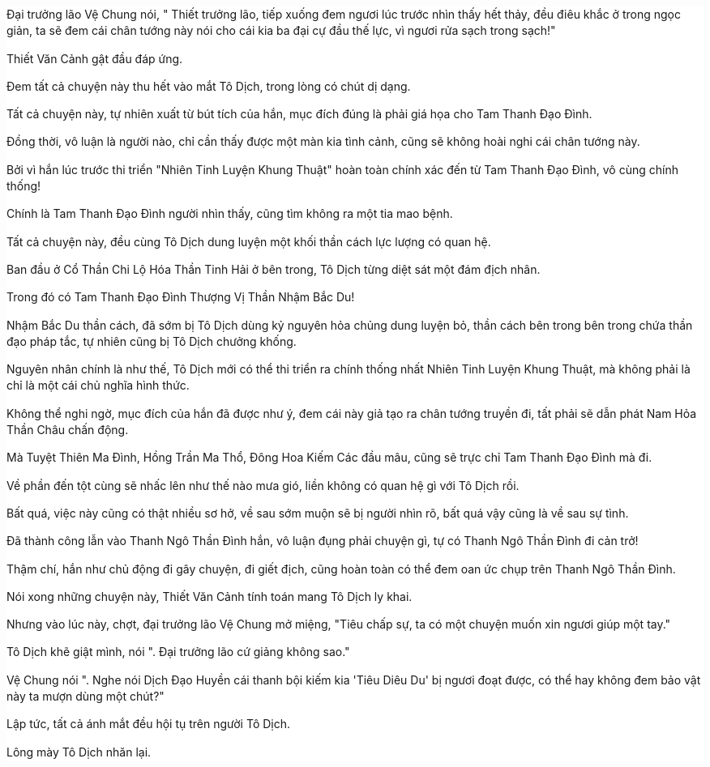 Đại trưởng lão Vệ Chung nói, " Thiết trưởng lão, tiếp xuống đem ngươi lúc trước nhìn thấy hết thảy, đều điêu khắc ở trong ngọc giản, ta sẽ đem cái chân tướng này nói cho cái kia ba đại cự đầu thế lực, vì ngươi rửa sạch trong sạch!"

Thiết Văn Cảnh gật đầu đáp ứng.

Đem tất cả chuyện này thu hết vào mắt Tô Dịch, trong lòng có chút dị dạng.

Tất cả chuyện này, tự nhiên xuất từ bút tích của hắn, mục đích đúng là phải giá họa cho Tam Thanh Đạo Đình.

Đồng thời, vô luận là người nào, chỉ cần thấy được một màn kia tình cảnh, cũng sẽ không hoài nghi cái chân tướng này.

Bởi vì hắn lúc trước thi triển "Nhiên Tinh Luyện Khung Thuật" hoàn toàn chính xác đến từ Tam Thanh Đạo Đình, vô cùng chính thống!

Chính là Tam Thanh Đạo Đình người nhìn thấy, cũng tìm không ra một tia mao bệnh.

Tất cả chuyện này, đều cùng Tô Dịch dung luyện một khối thần cách lực lượng có quan hệ.

Ban đầu ở Cổ Thần Chi Lộ Hóa Thần Tinh Hải ở bên trong, Tô Dịch từng diệt sát một đám địch nhân.

Trong đó có Tam Thanh Đạo Đình Thượng Vị Thần Nhậm Bắc Du!

Nhậm Bắc Du thần cách, đã sớm bị Tô Dịch dùng kỷ nguyên hỏa chủng dung luyện bỏ, thần cách bên trong bên trong chứa thần đạo pháp tắc, tự nhiên cũng bị Tô Dịch chưởng khống.

Nguyên nhân chính là như thế, Tô Dịch mới có thể thi triển ra chính thống nhất Nhiên Tinh Luyện Khung Thuật, mà không phải là chỉ là một cái chủ nghĩa hình thức.

Không thể nghi ngờ, mục đích của hắn đã được như ý, đem cái này giả tạo ra chân tướng truyền đi, tất phải sẽ dẫn phát Nam Hỏa Thần Châu chấn động.

Mà Tuyệt Thiên Ma Đình, Hồng Trần Ma Thổ, Đông Hoa Kiếm Các đầu mâu, cũng sẽ trực chỉ Tam Thanh Đạo Đình mà đi.

Về phần đến tột cùng sẽ nhấc lên như thế nào mưa gió, liền không có quan hệ gì với Tô Dịch rồi.

Bất quá, việc này cũng có thật nhiều sơ hở, về sau sớm muộn sẽ bị người nhìn rõ, bất quá vậy cũng là về sau sự tình.

Đã thành công lẫn vào Thanh Ngô Thần Đình hắn, vô luận đụng phải chuyện gì, tự có Thanh Ngô Thần Đình đi cản trở!

Thậm chí, hắn như chủ động đi gây chuyện, đi giết địch, cũng hoàn toàn có thể đem oan ức chụp trên Thanh Ngô Thần Đình.

Nói xong những chuyện này, Thiết Văn Cảnh tính toán mang Tô Dịch ly khai.

Nhưng vào lúc này, chợt, đại trưởng lão Vệ Chung mở miệng, "Tiêu chấp sự, ta có một chuyện muốn xin ngươi giúp một tay."

Tô Dịch khẽ giật mình, nói ". Đại trưởng lão cứ giảng không sao."

Vệ Chung nói ". Nghe nói Dịch Đạo Huyền cái thanh bội kiếm kia 'Tiêu Diêu Du' bị ngươi đoạt được, có thể hay không đem bảo vật này ta mượn dùng một chút?"

Lập tức, tất cả ánh mắt đều hội tụ trên người Tô Dịch.

Lông mày Tô Dịch nhăn lại.
